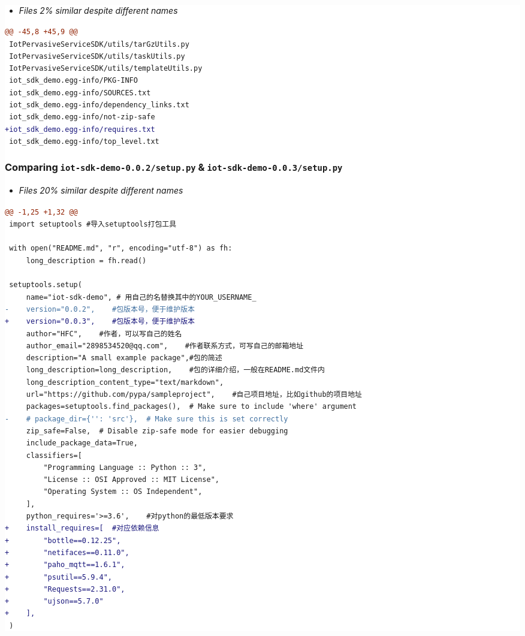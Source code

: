  * *Files 2% similar despite different names*

```diff
@@ -45,8 +45,9 @@
 IotPervasiveServiceSDK/utils/tarGzUtils.py
 IotPervasiveServiceSDK/utils/taskUtils.py
 IotPervasiveServiceSDK/utils/templateUtils.py
 iot_sdk_demo.egg-info/PKG-INFO
 iot_sdk_demo.egg-info/SOURCES.txt
 iot_sdk_demo.egg-info/dependency_links.txt
 iot_sdk_demo.egg-info/not-zip-safe
+iot_sdk_demo.egg-info/requires.txt
 iot_sdk_demo.egg-info/top_level.txt
```

### Comparing `iot-sdk-demo-0.0.2/setup.py` & `iot-sdk-demo-0.0.3/setup.py`

 * *Files 20% similar despite different names*

```diff
@@ -1,25 +1,32 @@
 import setuptools #导入setuptools打包工具
  
 with open("README.md", "r", encoding="utf-8") as fh:
     long_description = fh.read()
  
 setuptools.setup(
     name="iot-sdk-demo", # 用自己的名替换其中的YOUR_USERNAME_
-    version="0.0.2",    #包版本号，便于维护版本
+    version="0.0.3",    #包版本号，便于维护版本
     author="HFC",    #作者，可以写自己的姓名
     author_email="2898534520@qq.com",    #作者联系方式，可写自己的邮箱地址
     description="A small example package",#包的简述
     long_description=long_description,    #包的详细介绍，一般在README.md文件内
     long_description_content_type="text/markdown",
     url="https://github.com/pypa/sampleproject",    #自己项目地址，比如github的项目地址
     packages=setuptools.find_packages(),  # Make sure to include 'where' argument
-    # package_dir={'': 'src'},  # Make sure this is set correctly
     zip_safe=False,  # Disable zip-safe mode for easier debugging
     include_package_data=True, 
     classifiers=[
         "Programming Language :: Python :: 3",
         "License :: OSI Approved :: MIT License",
         "Operating System :: OS Independent",
     ],
     python_requires='>=3.6',    #对python的最低版本要求
+    install_requires=[  #对应依赖信息
+        "bottle==0.12.25",
+        "netifaces==0.11.0",
+        "paho_mqtt==1.6.1",
+        "psutil==5.9.4",
+        "Requests==2.31.0",
+        "ujson==5.7.0"
+    ],
 )
```

